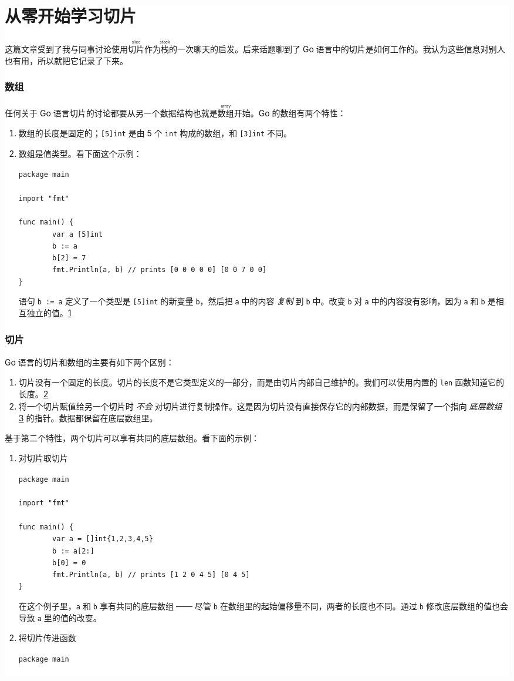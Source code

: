 从零开始学习切片
======

这篇文章受到了我与同事讨论使用<ruby>切片<rt>slice</rt></ruby>作为<ruby>栈<rt>stack</rt></ruby>的一次聊天的启发。后来话题聊到了 Go 语言中的切片是如何工作的。我认为这些信息对别人也有用，所以就把它记录了下来。

### 数组

任何关于 Go 语言切片的讨论都要从另一个数据结构也就是<ruby>数组<rt>array</rt></ruby>开始。Go 的数组有两个特性：

1. 数组的长度是固定的；`[5]int` 是由 5 个 `int` 构成的数组，和 `[3]int` 不同。
2. 数组是值类型。看下面这个示例：

    ```
    package main

    import "fmt"

    func main() {
            var a [5]int
            b := a
            b[2] = 7
            fmt.Println(a, b) // prints [0 0 0 0 0] [0 0 7 0 0]
    }
    ```

    语句 `b := a` 定义了一个类型是 `[5]int` 的新变量 `b`，然后把 `a` 中的内容 _复制_ 到 `b` 中。改变 `b` 对 `a` 中的内容没有影响，因为 `a` 和 `b` 是相互独立的值。[1][1]

### 切片

Go 语言的切片和数组的主要有如下两个区别：

1. 切片没有一个固定的长度。切片的长度不是它类型定义的一部分，而是由切片内部自己维护的。我们可以使用内置的 `len` 函数知道它的长度。[2][2]
2. 将一个切片赋值给另一个切片时 _不会_ 对切片进行复制操作。这是因为切片没有直接保存它的内部数据，而是保留了一个指向 _底层数组_ [3][3] 的指针。数据都保留在底层数组里。

基于第二个特性，两个切片可以享有共同的底层数组。看下面的示例：

1. 对切片取切片

    ```
    package main

    import "fmt"

    func main() {
            var a = []int{1,2,3,4,5}
            b := a[2:]
            b[0] = 0
            fmt.Println(a, b) // prints [1 2 0 4 5] [0 4 5]
    }
    ```

    在这个例子里，`a` 和 `b` 享有共同的底层数组 —— 尽管 `b` 在数组里的起始偏移量不同，两者的长度也不同。通过 `b` 修改底层数组的值也会导致 `a` 里的值的改变。

2. 将切片传进函数

    ```
    package main


[a]: https://dave.cheney.net/
[1]: https://dave.cheney.net/2018/07/12/slices-from-the-ground-up#easy-footnote-bottom-1-3265
[2]: https://dave.cheney.net/2018/07/12/slices-from-the-ground-up#easy-footnote-bottom-2-3265
[3]: https://dave.cheney.net/2018/07/12/slices-from-the-ground-up#easy-footnote-bottom-3-3265
[4]: https://dave.cheney.net/2017/04/30/if-a-map-isnt-a-reference-variable-what-is-it
[5]: https://dave.cheney.net/2013/01/19/what-is-the-zero-value-and-why-is-it-useful
[6]: https://dave.cheney.net/2014/03/25/the-empty-struct
[7]: https://dave.cheney.net/2016/03/19/should-methods-be-declared-on-t-or-t
[8]: https://dave.cheney.net/2018/07/12/slices-from-the-ground-up#easy-footnote-bottom-4-3265
[9]: https://dave.cheney.net/2018/07/12/slices-from-the-ground-up#easy-footnote-bottom-5-3265
[10]: https://dave.cheney.net/2018/07/12/slices-from-the-ground-up#easy-footnote-bottom-6-3265
[11]: https://blog.golang.org/go-slices-usage-and-internals
[12]: https://blog.golang.org/slices
[13]: https://dave.cheney.net/2018/07/12/slices-from-the-ground-up#easy-footnote-1-3265
[14]: https://dave.cheney.net/2018/07/12/slices-from-the-ground-up#easy-footnote-2-3265
[15]: https://dave.cheney.net/2018/07/12/slices-from-the-ground-up#easy-footnote-3-3265
[16]: https://dave.cheney.net/2018/07/12/slices-from-the-ground-up#easy-footnote-4-3265
[17]: https://dave.cheney.net/2016/03/19/should-methods-be-declared-on-t-or-t
[18]: https://dave.cheney.net/2018/07/12/slices-from-the-ground-up#easy-footnote-5-3265
[19]: https://dave.cheney.net/2018/07/12/slices-from-the-ground-up#easy-footnote-6-3265
[20]: https://golang.org/pkg/reflect/#SliceHeader
[21]: https://dave.cheney.net/2017/04/30/if-a-map-isnt-a-reference-variable-what-is-it